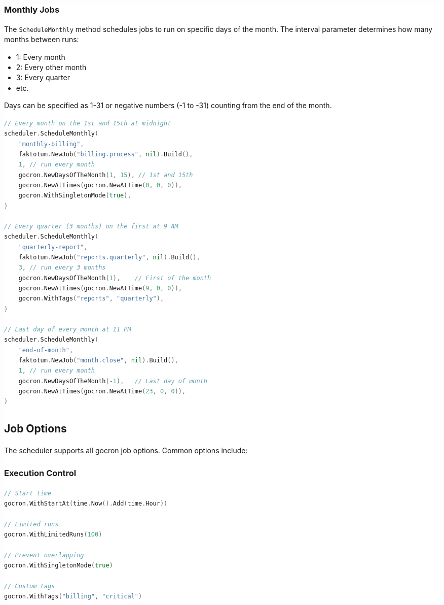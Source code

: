 ### Monthly Jobs

The `ScheduleMonthly` method schedules jobs to run on specific days of the month. The interval parameter determines how many months between runs:
- 1: Every month
- 2: Every other month
- 3: Every quarter
- etc.

Days can be specified as 1-31 or negative numbers (-1 to -31) counting from the end of the month.

```go
// Every month on the 1st and 15th at midnight
scheduler.ScheduleMonthly(
    "monthly-billing",
    faktotum.NewJob("billing.process", nil).Build(),
    1, // run every month
    gocron.NewDaysOfTheMonth(1, 15), // 1st and 15th
    gocron.NewAtTimes(gocron.NewAtTime(0, 0, 0)),
    gocron.WithSingletonMode(true),
)

// Every quarter (3 months) on the first at 9 AM
scheduler.ScheduleMonthly(
    "quarterly-report",
    faktotum.NewJob("reports.quarterly", nil).Build(),
    3, // run every 3 months
    gocron.NewDaysOfTheMonth(1),    // First of the month
    gocron.NewAtTimes(gocron.NewAtTime(9, 0, 0)),
    gocron.WithTags("reports", "quarterly"),
)

// Last day of every month at 11 PM
scheduler.ScheduleMonthly(
    "end-of-month",
    faktotum.NewJob("month.close", nil).Build(),
    1, // run every month
    gocron.NewDaysOfTheMonth(-1),   // Last day of month
    gocron.NewAtTimes(gocron.NewAtTime(23, 0, 0)),
)
```

## Job Options

The scheduler supports all gocron job options. Common options include:

### Execution Control
```go
// Start time
gocron.WithStartAt(time.Now().Add(time.Hour))

// Limited runs
gocron.WithLimitedRuns(100)

// Prevent overlapping
gocron.WithSingletonMode(true)

// Custom tags
gocron.WithTags("billing", "critical")
```
